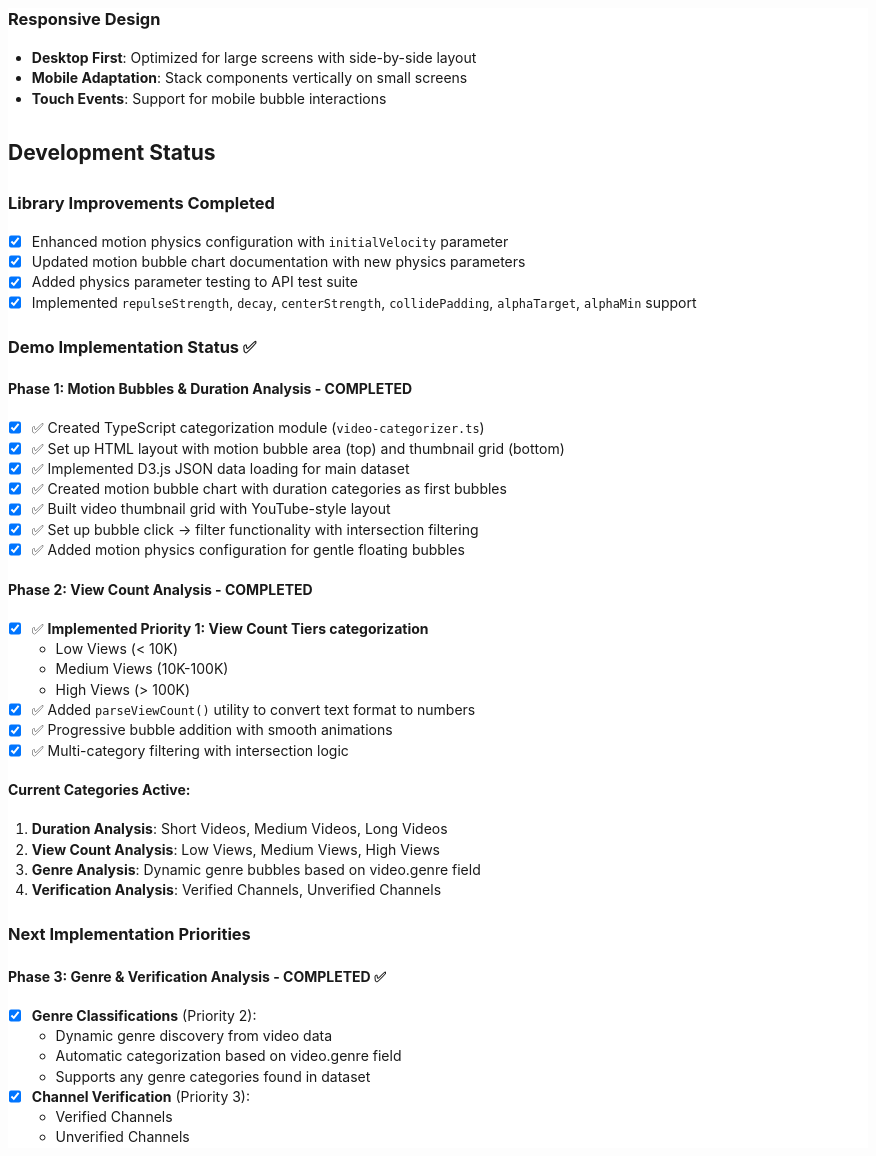 ### Responsive Design
- **Desktop First**: Optimized for large screens with side-by-side layout
- **Mobile Adaptation**: Stack components vertically on small screens
- **Touch Events**: Support for mobile bubble interactions

## Development Status

### Library Improvements Completed
- [x] Enhanced motion physics configuration with `initialVelocity` parameter
- [x] Updated motion bubble chart documentation with new physics parameters
- [x] Added physics parameter testing to API test suite
- [x] Implemented `repulseStrength`, `decay`, `centerStrength`, `collidePadding`, `alphaTarget`, `alphaMin` support

### Demo Implementation Status ✅

#### Phase 1: Motion Bubbles & Duration Analysis - **COMPLETED**
- [x] ✅ Created TypeScript categorization module (`video-categorizer.ts`)
- [x] ✅ Set up HTML layout with motion bubble area (top) and thumbnail grid (bottom)
- [x] ✅ Implemented D3.js JSON data loading for main dataset
- [x] ✅ Created motion bubble chart with duration categories as first bubbles
- [x] ✅ Built video thumbnail grid with YouTube-style layout
- [x] ✅ Set up bubble click → filter functionality with intersection filtering
- [x] ✅ Added motion physics configuration for gentle floating bubbles

#### Phase 2: View Count Analysis - **COMPLETED** 
- [x] ✅ **Implemented Priority 1: View Count Tiers categorization**
  - Low Views (< 10K)
  - Medium Views (10K-100K)  
  - High Views (> 100K)
- [x] ✅ Added `parseViewCount()` utility to convert text format to numbers
- [x] ✅ Progressive bubble addition with smooth animations
- [x] ✅ Multi-category filtering with intersection logic

#### Current Categories Active:
1. **Duration Analysis**: Short Videos, Medium Videos, Long Videos
2. **View Count Analysis**: Low Views, Medium Views, High Views
3. **Genre Analysis**: Dynamic genre bubbles based on video.genre field
4. **Verification Analysis**: Verified Channels, Unverified Channels

### Next Implementation Priorities

#### Phase 3: Genre & Verification Analysis - **COMPLETED** ✅
- [x] **Genre Classifications** (Priority 2):
  - Dynamic genre discovery from video data
  - Automatic categorization based on video.genre field
  - Supports any genre categories found in dataset
- [x] **Channel Verification** (Priority 3):
  - Verified Channels
  - Unverified Channels
  